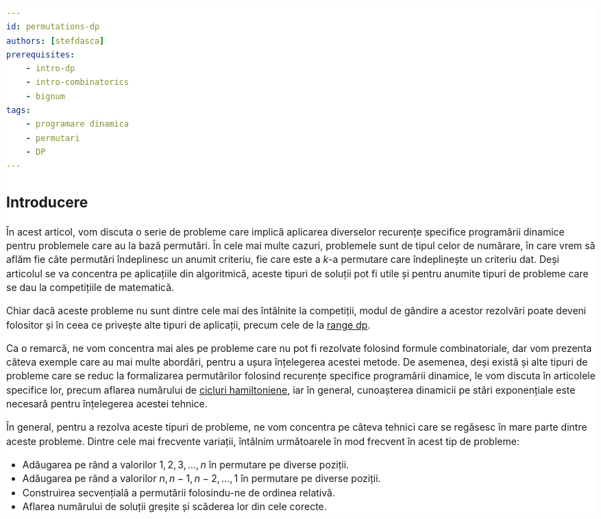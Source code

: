 ```yaml
---
id: permutations-dp
authors: [stefdasca]
prerequisites:
    - intro-dp
    - intro-combinatorics
    - bignum
tags:
    - programare dinamica
    - permutari
    - DP
---
```


## Introducere

În acest articol, vom discuta o serie de probleme care implică aplicarea
diverselor recurențe specifice programării dinamice pentru problemele care au la
bază permutări. În cele mai multe cazuri, problemele sunt de tipul celor de
numărare, în care vrem să aflăm fie câte permutări îndeplinesc un anumit
criteriu, fie care este a $k$-a permutare care îndeplinește un criteriu dat.
Deși articolul se va concentra pe aplicațiile din algoritmică, aceste tipuri de
soluții pot fi utile și pentru anumite tipuri de probleme care se dau la
competițiile de matematică.

Chiar dacă aceste probleme nu sunt dintre cele mai des întâlnite la competiții,
modul de gândire a acestor rezolvări poate deveni folositor și în ceea ce
privește alte tipuri de aplicații, precum cele de la [range
dp](./range-dp.md).

Ca o remarcă, ne vom concentra mai ales pe probleme care nu pot fi rezolvate
folosind formule combinatoriale, dar vom prezenta câteva exemple care au mai
multe abordări, pentru a ușura înțelegerea acestei metode. De asemenea, deși
există și alte tipuri de probleme care se reduc la formalizarea permutărilor
folosind recurențe specifice programării dinamice, le vom discuta în articolele
specifice lor, precum aflarea numărului de [cicluri
hamiltoniene](../mediu/bitmask-dp.md#problema-hamiltonian-flights),
iar în general, cunoașterea dinamicii pe stări exponențiale este necesară pentru
înțelegerea acestei tehnice.

În general, pentru a rezolva aceste tipuri de probleme, ne vom concentra pe
câteva tehnici care se regăsesc în mare parte dintre aceste probleme. Dintre
cele mai frecvente variații, întâlnim următoarele în mod frecvent în acest tip
de probleme:

- Adăugarea pe rând a valorilor $1, 2, 3, \dots, n$ în permutare pe diverse
  poziții.
- Adăugarea pe rând a valorilor $n, n-1, n-2, \dots, 1$ în permutare pe diverse
  poziții.
- Construirea secvențială a permutării folosindu-ne de ordinea relativă.
- Aflarea numărului de soluții greșite și scăderea lor din cele corecte.
